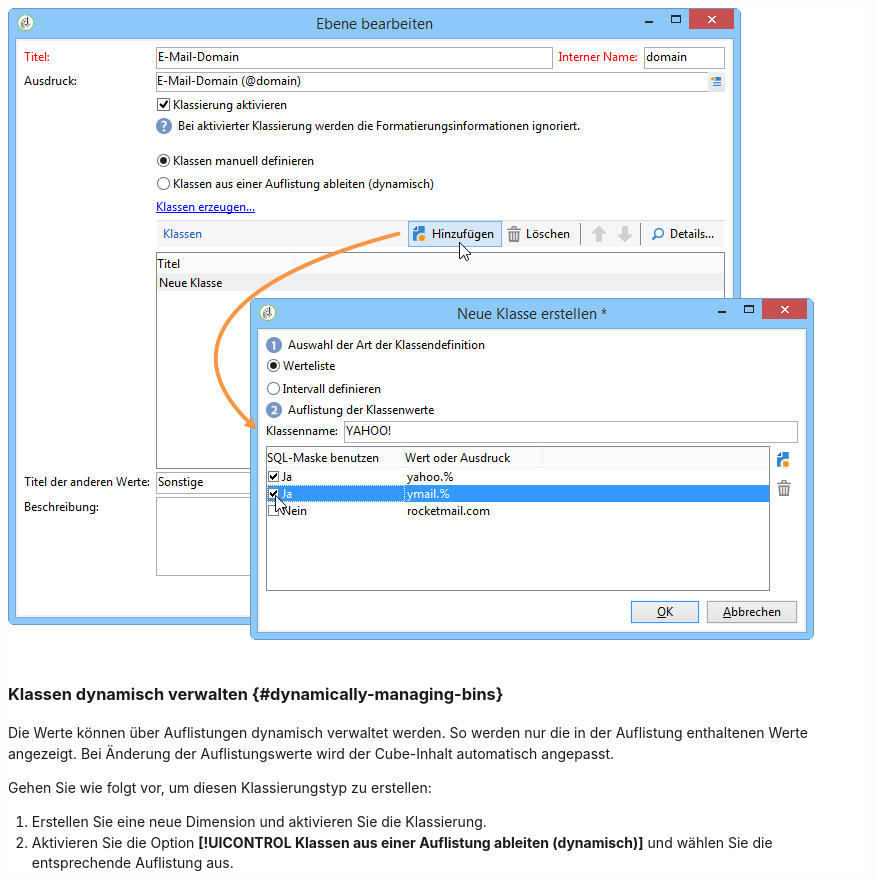 ![](assets/s_advuser_cube_class_03b.png)

### Klassen dynamisch verwalten {#dynamically-managing-bins}

Die Werte können über Auflistungen dynamisch verwaltet werden. So werden nur die in der Auflistung enthaltenen Werte angezeigt. Bei Änderung der Auflistungswerte wird der Cube-Inhalt automatisch angepasst.

Gehen Sie wie folgt vor, um diesen Klassierungstyp zu erstellen:

1. Erstellen Sie eine neue Dimension und aktivieren Sie die Klassierung.
1. Aktivieren Sie die Option **[!UICONTROL Klassen aus einer Auflistung ableiten (dynamisch)]** und wählen Sie die entsprechende Auflistung aus.
